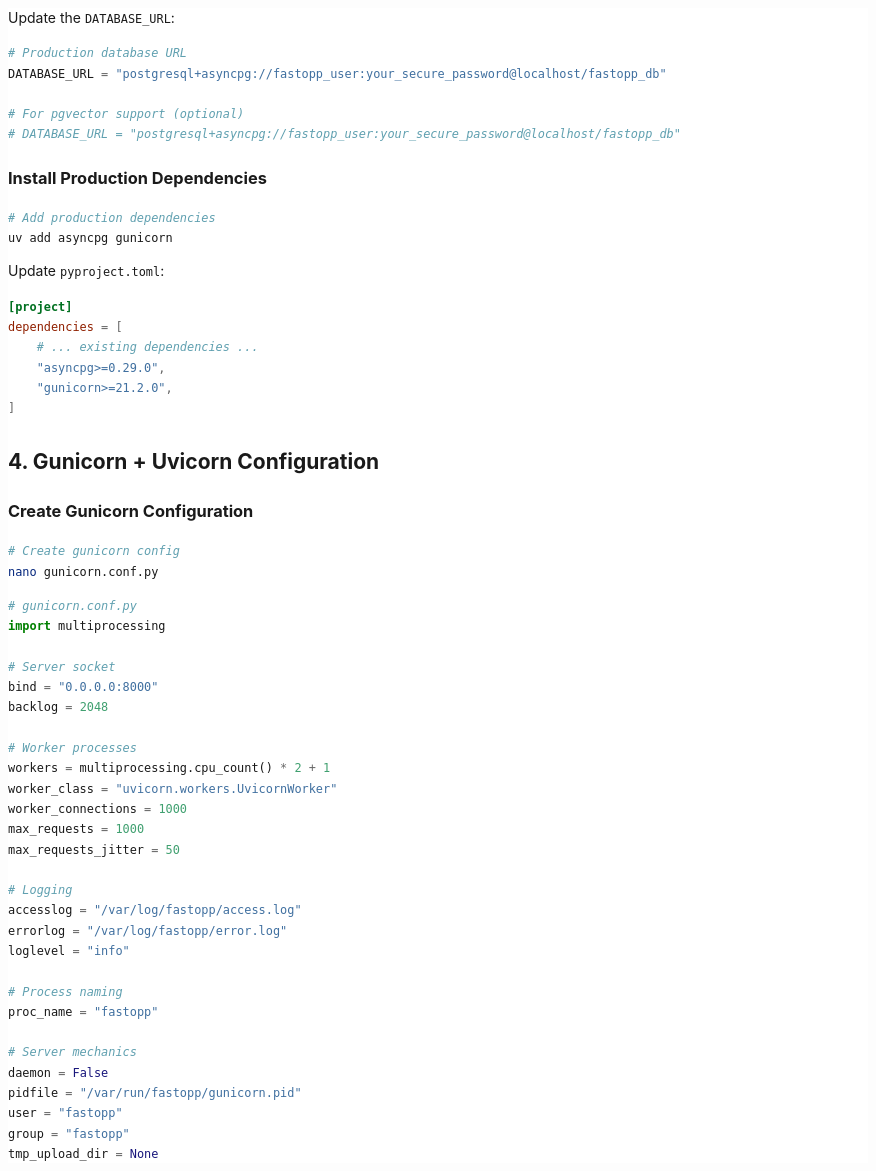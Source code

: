 Update the `DATABASE_URL`:

```python
# Production database URL
DATABASE_URL = "postgresql+asyncpg://fastopp_user:your_secure_password@localhost/fastopp_db"

# For pgvector support (optional)
# DATABASE_URL = "postgresql+asyncpg://fastopp_user:your_secure_password@localhost/fastopp_db"
```

### Install Production Dependencies

```bash
# Add production dependencies
uv add asyncpg gunicorn
```

Update `pyproject.toml`:

```toml
[project]
dependencies = [
    # ... existing dependencies ...
    "asyncpg>=0.29.0",
    "gunicorn>=21.2.0",
]
```

## 4. Gunicorn + Uvicorn Configuration

### Create Gunicorn Configuration

```bash
# Create gunicorn config
nano gunicorn.conf.py
```

```python
# gunicorn.conf.py
import multiprocessing

# Server socket
bind = "0.0.0.0:8000"
backlog = 2048

# Worker processes
workers = multiprocessing.cpu_count() * 2 + 1
worker_class = "uvicorn.workers.UvicornWorker"
worker_connections = 1000
max_requests = 1000
max_requests_jitter = 50

# Logging
accesslog = "/var/log/fastopp/access.log"
errorlog = "/var/log/fastopp/error.log"
loglevel = "info"

# Process naming
proc_name = "fastopp"

# Server mechanics
daemon = False
pidfile = "/var/run/fastopp/gunicorn.pid"
user = "fastopp"
group = "fastopp"
tmp_upload_dir = None

```